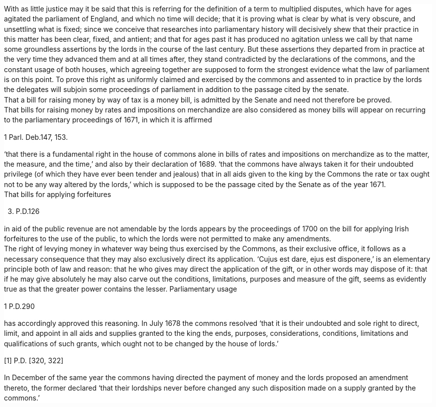 With as little justice may it be said that this is referring for the definition of a term to multiplied disputes, which have for ages agitated the parliament of England, and which no time will decide; that it is proving what is clear by what is very obscure, and unsettling what is fixed; since we conceive that researches into parliamentary history will decisively shew that their practice in this matter has been clear, fixed, and antient; and that for ages past it has produced no agitation unless we call by that name some groundless assertions by the lords in the course of the last century. But these assertions they departed from in practice at the very time they advanced them and at all times after, they stand contradicted by the declarations of the commons, and the constant usage of both houses, which agreeing together are supposed to form the strongest evidence what the law of parliament is on this point. To prove this right as uniformly claimed and exercised by the commons and assented to in practice by the lords the delegates will subjoin some proceedings of parliament in addition to the passage cited by the senate.  
That a bill for raising money by way of tax is a money bill, is admitted by the Senate and need not therefore be proved.  
That bills for raising money by rates and impositions on merchandize are also considered as money bills will appear on recurring to the parliamentary proceedings of 1671, in which it is affirmed  
  
  
1 Parl. Deb.147, 153.  
  
‘that there is a fundamental right in the house of commons alone in bills  of rates and impositions on merchandize as to the matter, the measure, and the  time,’ and also by their declaration of 1689. ‘that the commons have  always taken it for their undoubted privilege  (of which they have ever been  tender and jealous) that in all aids given to the king by the Commons the rate or tax ought  not to be any way altered by the lords,’ which is supposed to be the passage cited  by the Senate as of the year 1671.  
That bills for applying forfeitures  
  
  
3. P.D.126  
  
in aid of the public revenue are not amendable by the lords appears by the  proceedings of 1700 on the bill for applying Irish forfeitures to the use of the public, to  which the lords were not permitted to make any amendments.  
The right of levying money in whatever way being thus exercised by the Commons, as their exclusive office, it follows as a necessary consequence that they may also exclusively direct its application. ‘Cujus est dare, ejus est disponere,’ is an elementary principle both of law and reason: that he who gives may direct the application of the gift, or in other words may dispose of it: that if he may give absolutely he may also carve out the conditions, limitations, purposes and measure of the gift, seems as evidently true as that the greater power contains the lesser. Parliamentary usage  
  
  
1 P.D.290  
  
has accordingly approved this reasoning. In July 1678 the commons resolved  ‘that it is their undoubted and sole right to direct, limit, and appoint in all aids and supplies granted to the king the ends, purposes, considerations, conditions, limitations and qualifications of such  grants, which ought not to be changed by the house of lords.’  
  
  
  
[1] P.D. [320, 322]  
  
In December of the same year the commons having directed the payment of money and the  lords proposed an amendment thereto, the former declared ‘that their lordships  never before changed any such disposition made on a supply granted by the  commons.’  
  